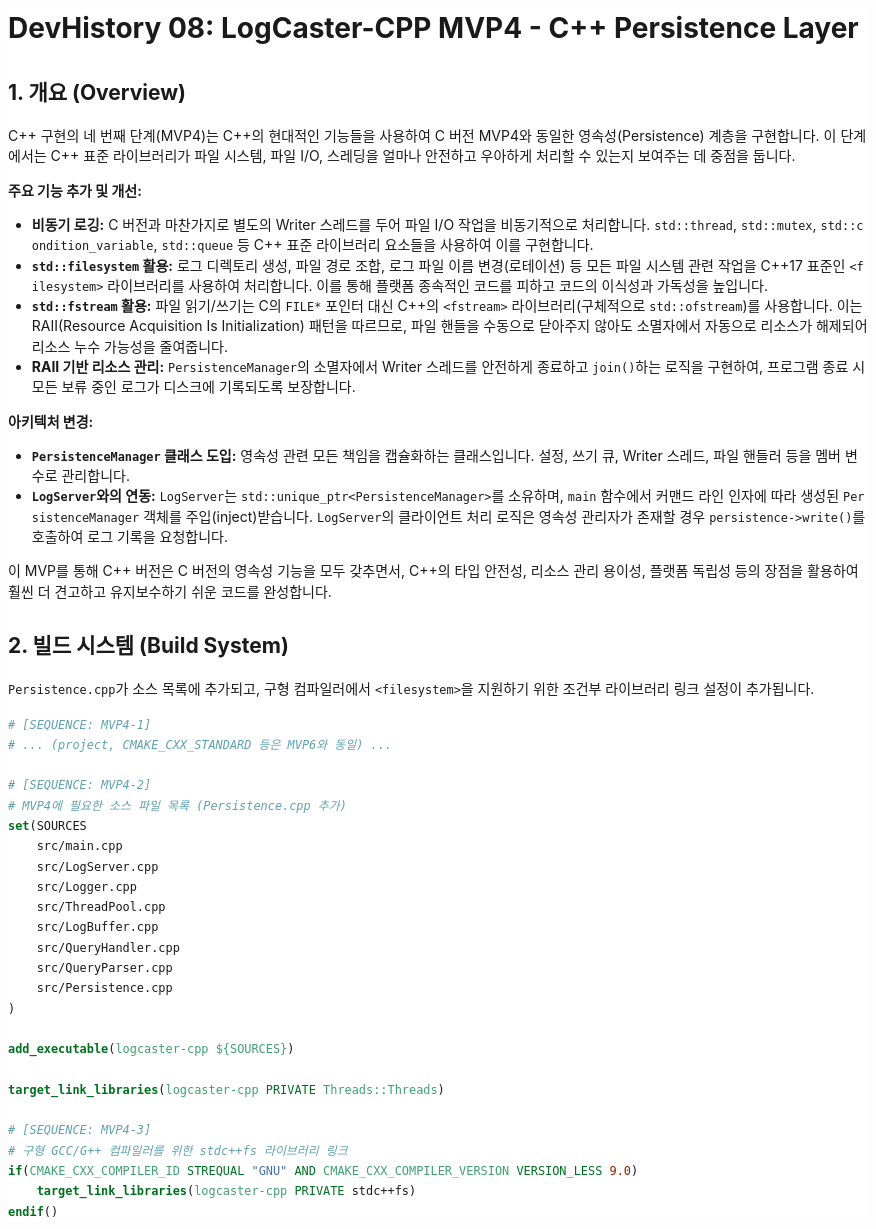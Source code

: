 # DevHistory 08: LogCaster-CPP MVP4 - C++ Persistence Layer

## 1. 개요 (Overview)

C++ 구현의 네 번째 단계(MVP4)는 C++의 현대적인 기능들을 사용하여 C 버전 MVP4와 동일한 영속성(Persistence) 계층을 구현합니다. 이 단계에서는 C++ 표준 라이브러리가 파일 시스템, 파일 I/O, 스레딩을 얼마나 안전하고 우아하게 처리할 수 있는지 보여주는 데 중점을 둡니다.

**주요 기능 추가 및 개선:**
- **비동기 로깅:** C 버전과 마찬가지로 별도의 Writer 스레드를 두어 파일 I/O 작업을 비동기적으로 처리합니다. `std::thread`, `std::mutex`, `std::condition_variable`, `std::queue` 등 C++ 표준 라이브러리 요소들을 사용하여 이를 구현합니다.
- **`std::filesystem` 활용:** 로그 디렉토리 생성, 파일 경로 조합, 로그 파일 이름 변경(로테이션) 등 모든 파일 시스템 관련 작업을 C++17 표준인 `<filesystem>` 라이브러리를 사용하여 처리합니다. 이를 통해 플랫폼 종속적인 코드를 피하고 코드의 이식성과 가독성을 높입니다.
- **`std::fstream` 활용:** 파일 읽기/쓰기는 C의 `FILE*` 포인터 대신 C++의 `<fstream>` 라이브러리(구체적으로 `std::ofstream`)를 사용합니다. 이는 RAII(Resource Acquisition Is Initialization) 패턴을 따르므로, 파일 핸들을 수동으로 닫아주지 않아도 소멸자에서 자동으로 리소스가 해제되어 리소스 누수 가능성을 줄여줍니다.
- **RAII 기반 리소스 관리:** `PersistenceManager`의 소멸자에서 Writer 스레드를 안전하게 종료하고 `join()`하는 로직을 구현하여, 프로그램 종료 시 모든 보류 중인 로그가 디스크에 기록되도록 보장합니다.

**아키텍처 변경:**
- **`PersistenceManager` 클래스 도입:** 영속성 관련 모든 책임을 캡슐화하는 클래스입니다. 설정, 쓰기 큐, Writer 스레드, 파일 핸들러 등을 멤버 변수로 관리합니다.
- **`LogServer`와의 연동:** `LogServer`는 `std::unique_ptr<PersistenceManager>`를 소유하며, `main` 함수에서 커맨드 라인 인자에 따라 생성된 `PersistenceManager` 객체를 주입(inject)받습니다. `LogServer`의 클라이언트 처리 로직은 영속성 관리자가 존재할 경우 `persistence->write()`를 호출하여 로그 기록을 요청합니다.

이 MVP를 통해 C++ 버전은 C 버전의 영속성 기능을 모두 갖추면서, C++의 타입 안전성, 리소스 관리 용이성, 플랫폼 독립성 등의 장점을 활용하여 훨씬 더 견고하고 유지보수하기 쉬운 코드를 완성합니다.

## 2. 빌드 시스템 (Build System)

`Persistence.cpp`가 소스 목록에 추가되고, 구형 컴파일러에서 `<filesystem>`을 지원하기 위한 조건부 라이브러리 링크 설정이 추가됩니다.

```cmake
# [SEQUENCE: MVP4-1]
# ... (project, CMAKE_CXX_STANDARD 등은 MVP6와 동일) ...

# [SEQUENCE: MVP4-2]
# MVP4에 필요한 소스 파일 목록 (Persistence.cpp 추가)
set(SOURCES
    src/main.cpp
    src/LogServer.cpp
    src/Logger.cpp
    src/ThreadPool.cpp
    src/LogBuffer.cpp
    src/QueryHandler.cpp
    src/QueryParser.cpp
    src/Persistence.cpp
)

add_executable(logcaster-cpp ${SOURCES})

target_link_libraries(logcaster-cpp PRIVATE Threads::Threads)

# [SEQUENCE: MVP4-3]
# 구형 GCC/G++ 컴파일러를 위한 stdc++fs 라이브러리 링크
if(CMAKE_CXX_COMPILER_ID STREQUAL "GNU" AND CMAKE_CXX_COMPILER_VERSION VERSION_LESS 9.0)
    target_link_libraries(logcaster-cpp PRIVATE stdc++fs)
endif()
```

